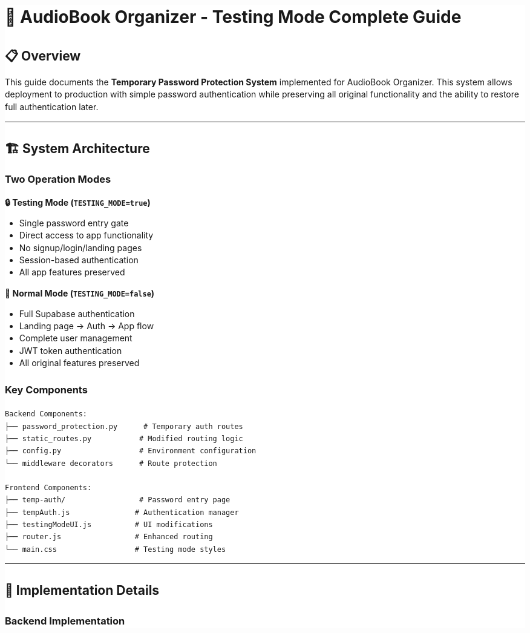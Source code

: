 # 🧪 AudioBook Organizer - Testing Mode Complete Guide

## 📋 Overview

This guide documents the **Temporary Password Protection System** implemented for AudioBook Organizer. This system allows deployment to production with simple password authentication while preserving all original functionality and the ability to restore full authentication later.

---

## 🏗️ System Architecture

### **Two Operation Modes**

**🔒 Testing Mode (`TESTING_MODE=true`)**
- Single password entry gate
- Direct access to app functionality
- No signup/login/landing pages
- Session-based authentication
- All app features preserved

**🔐 Normal Mode (`TESTING_MODE=false`)**  
- Full Supabase authentication
- Landing page → Auth → App flow
- Complete user management
- JWT token authentication
- All original features preserved

### **Key Components**

```
Backend Components:
├── password_protection.py      # Temporary auth routes
├── static_routes.py           # Modified routing logic
├── config.py                  # Environment configuration
└── middleware decorators      # Route protection

Frontend Components:
├── temp-auth/                 # Password entry page
├── tempAuth.js               # Authentication manager
├── testingModeUI.js          # UI modifications
├── router.js                 # Enhanced routing
└── main.css                  # Testing mode styles
```

---

## 🔧 Implementation Details

### **Backend Implementation**
